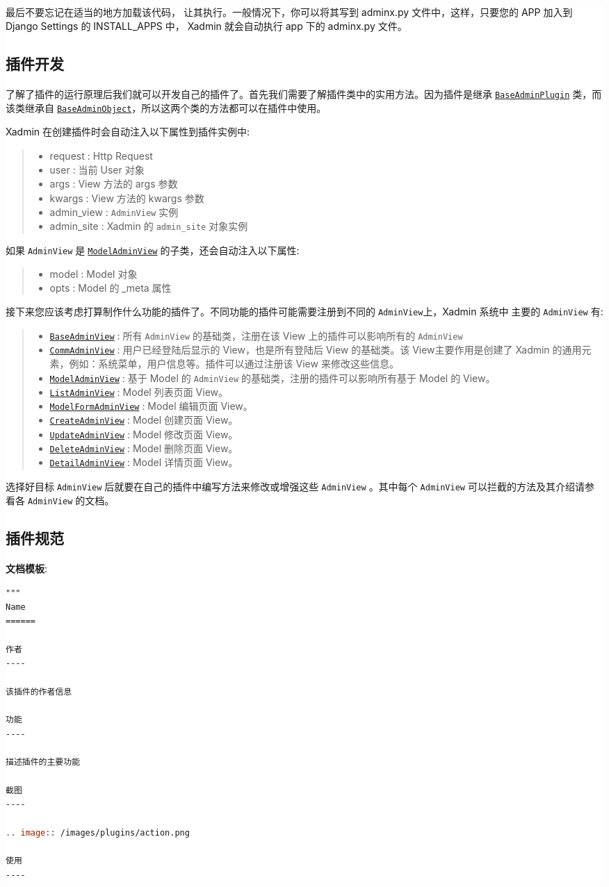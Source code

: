 最后不要忘记在适当的地方加载该代码， 让其执行。一般情况下，你可以将其写到 adminx.py 文件中，这样，只要您的 APP 加入到 Django Settings 的 INSTALL_APPS 中， Xadmin 就会自动执行 app 下的 adminx.py 文件。

## 插件开发

了解了插件的运行原理后我们就可以开发自己的插件了。首先我们需要了解插件类中的实用方法。因为插件是继承 [`BaseAdminPlugin`](views_api.html#xadmin.views.BaseAdminPlugin) 类，而该类继承自 [`BaseAdminObject`](views_api.html#xadmin.views.BaseAdminObject)，所以这两个类的方法都可以在插件中使用。

Xadmin 在创建插件时会自动注入以下属性到插件实例中:

> - request : Http Request
> - user : 当前 User 对象
> - args : View 方法的 args 参数
> - kwargs : View 方法的 kwargs 参数
> - admin_view : `AdminView` 实例
> - admin_site : Xadmin 的 `admin_site` 对象实例

如果 `AdminView` 是 [`ModelAdminView`](views_api.html#xadmin.views.ModelAdminView) 的子类，还会自动注入以下属性:

> - model : Model 对象
> - opts : Model 的 _meta 属性

接下来您应该考虑打算制作什么功能的插件了。不同功能的插件可能需要注册到不同的 `AdminView`上，Xadmin 系统中 主要的 `AdminView` 有:

> - [`BaseAdminView`](views_api.html#xadmin.views.BaseAdminView) : 所有 `AdminView` 的基础类，注册在该 View 上的插件可以影响所有的 `AdminView`
> - [`CommAdminView`](views_api.html#xadmin.views.CommAdminView) : 用户已经登陆后显示的 View，也是所有登陆后 View 的基础类。该 View主要作用是创建了 Xadmin 的通用元素，例如：系统菜单，用户信息等。插件可以通过注册该 View 来修改这些信息。
> - [`ModelAdminView`](views_api.html#xadmin.views.ModelAdminView) : 基于 Model 的 `AdminView` 的基础类，注册的插件可以影响所有基于 Model 的 View。
> - [`ListAdminView`](views_api.html#xadmin.views.ListAdminView) : Model 列表页面 View。
> - [`ModelFormAdminView`](views_api.html#xadmin.views.ModelFormAdminView) : Model 编辑页面 View。
> - [`CreateAdminView`](views_api.html#xadmin.views.CreateAdminView) : Model 创建页面 View。
> - [`UpdateAdminView`](views_api.html#xadmin.views.UpdateAdminView) : Model 修改页面 View。
> - [`DeleteAdminView`](views_api.html#xadmin.views.DeleteAdminView) : Model 删除页面 View。
> - [`DetailAdminView`](views_api.html#xadmin.views.DetailAdminView) : Model 详情页面 View。

选择好目标 `AdminView` 后就要在自己的插件中编写方法来修改或增强这些 `AdminView` 。其中每个 `AdminView` 可以拦截的方法及其介绍请参看各 `AdminView` 的文档。

## 插件规范

**文档模板**:

```reStructuredText
"""
Name
======

作者
----

该插件的作者信息

功能
----

描述插件的主要功能

截图
----

.. image:: /images/plugins/action.png

使用
----
```